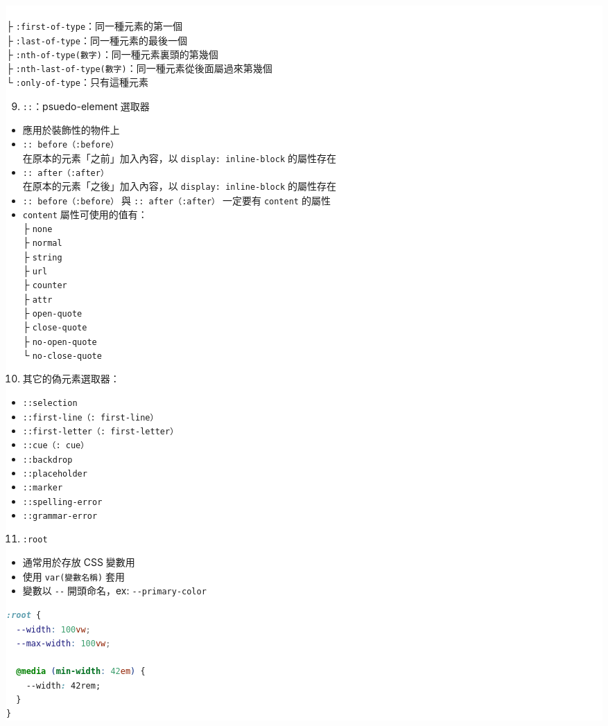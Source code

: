   <br>├ `:first-of-type`：同一種元素的第一個
  <br>├ `:last-of-type`：同一種元素的最後一個
  <br>├ `:nth-of-type(數字)`：同一種元素裏頭的第幾個
  <br>├ `:nth-last-of-type(數字)`：同一種元素從後面屬過來第幾個
  <br>└ `:only-of-type`：只有這種元素

9. `::`：psuedo-element 選取器

- 應用於裝飾性的物件上
- `:: before（:before）`
  <br>在原本的元素「之前」加入內容，以 `display: inline-block` 的屬性存在
- `:: after（:after）`
  <br>在原本的元素「之後」加入內容，以 `display: inline-block` 的屬性存在
- `:: before（:before）` 與 `:: after（:after）` 一定要有 `content` 的屬性
- `content` 屬性可使用的值有：
  <br>├ `none`
  <br>├ `normal`
  <br>├ `string`
  <br>├ `url`
  <br>├ `counter`
  <br>├ `attr`
  <br>├ `open-quote`
  <br>├ `close-quote`
  <br>├ `no-open-quote`
  <br>└ `no-close-quote`

10. 其它的偽元素選取器：

- `::selection`
- `::first-line（: first-line）`
- `::first-letter（: first-letter）`
- `::cue（: cue）`
- `::backdrop`
- `::placeholder`
- `::marker`
- `::spelling-error`
- `::grammar-error`

11. `:root`

- 通常用於存放 CSS 變數用
- 使用 `var(變數名稱)` 套用
- 變數以 `--` 開頭命名，ex: `--primary-color`

```css
:root {
  --width: 100vw;
  --max-width: 100vw;

  @media (min-width: 42em) {
    --width: 42rem;
  }
}
```

